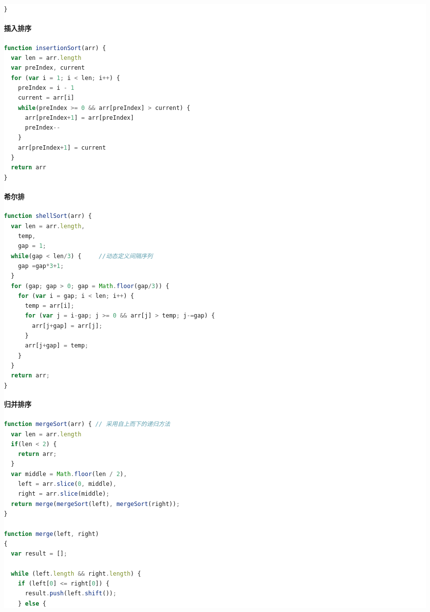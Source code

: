 ``` javascript
}
```

#### 插入排序
``` javascript
function insertionSort(arr) {
  var len = arr.length
  var preIndex, current
  for (var i = 1; i < len; i++) {
    preIndex = i - 1
    current = arr[i]
    while(preIndex >= 0 && arr[preIndex] > current) {
      arr[preIndex+1] = arr[preIndex]
      preIndex--
    }
    arr[preIndex+1] = current
  }
  return arr
}
```

#### 希尔排
``` javascript
function shellSort(arr) {
  var len = arr.length,
    temp,
    gap = 1;
  while(gap < len/3) {     //动态定义间隔序列
    gap =gap*3+1;
  }
  for (gap; gap > 0; gap = Math.floor(gap/3)) {
    for (var i = gap; i < len; i++) {
      temp = arr[i];
      for (var j = i-gap; j >= 0 && arr[j] > temp; j-=gap) {
        arr[j+gap] = arr[j];
      }
      arr[j+gap] = temp;
    }
  }
  return arr;
}
```

#### 归并排序
``` javascript
function mergeSort(arr) { // 采用自上而下的递归方法
  var len = arr.length
  if(len < 2) {
    return arr;
  }
  var middle = Math.floor(len / 2),
    left = arr.slice(0, middle),
    right = arr.slice(middle);
  return merge(mergeSort(left), mergeSort(right));
}

function merge(left, right)
{
  var result = [];

  while (left.length && right.length) {
    if (left[0] <= right[0]) {
      result.push(left.shift());
    } else {
```